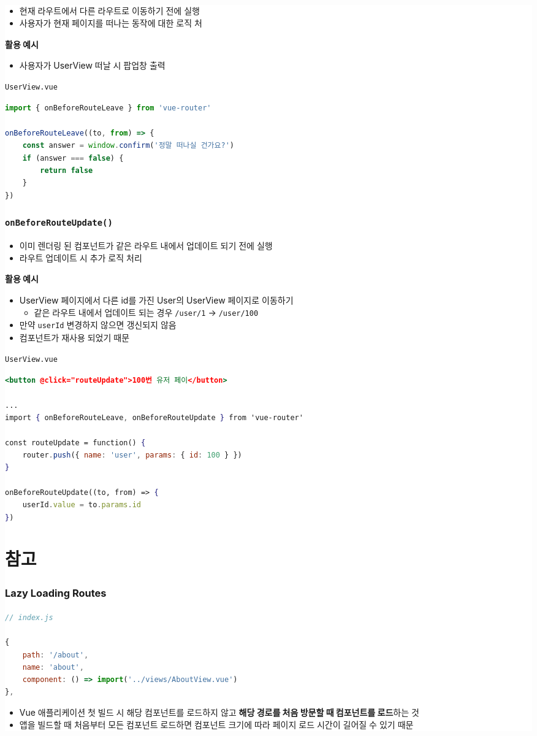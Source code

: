 - 현재 라우트에서 다른 라우트로 이동하기 전에 실행
- 사용자가 현재 페이지를 떠나는 동작에 대한 로직 처

**활용 예시**

- 사용자가 UserView 떠날 시 팝업창 출력

`UserView.vue`

```jsx
import { onBeforeRouteLeave } from 'vue-router'

onBeforeRouteLeave((to, from) => {
	const answer = window.confirm('정말 떠나실 건가요?')
	if (answer === false) {
		return false
	}
})
```

### `onBeforeRouteUpdate()`

- 이미 렌더링 된 컴포넌트가 같은 라우트 내에서 업데이트 되기 전에 실행
- 라우트 업데이트 시 추가 로직 처리

**활용 예시**

- UserView 페이지에서 다른 id를 가진 User의 UserView 페이지로 이동하기
    - 같은 라우트 내에서 업데이트 되는 경우 `/user/1` → `/user/100`
- 만약 `userId` 변경하지 않으면 갱신되지 않음
- 컴포넌트가 재사용 되었기 때문

`UserView.vue`

```jsx
<button @click="routeUpdate">100번 유저 페이</button>

...
import { onBeforeRouteLeave, onBeforeRouteUpdate } from 'vue-router'

const routeUpdate = function() {
	router.push({ name: 'user', params: { id: 100 } })
}

onBeforeRouteUpdate((to, from) => {
	userId.value = to.params.id
})
```

# 참고

### Lazy Loading Routes

```jsx
// index.js

{
	path: '/about',
	name: 'about',
	component: () => import('../views/AboutView.vue')
},
```

- Vue 애플리케이션 첫 빌드 시 해당 컴포넌트를 로드하지 않고 **해당 경로를 처음 방문할 때 컴포넌트를 로드**하는 것
- 앱을 빌드할 때 처음부터 모든 컴포넌트 로드하면 컴포넌트 크기에 따라 페이지 로드 시간이 길어질 수 있기 때문
